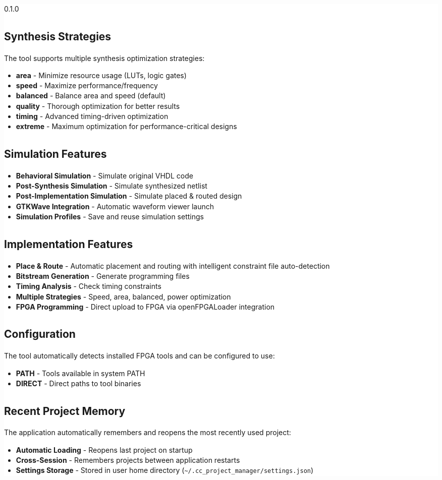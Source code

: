 0.1.0

## Synthesis Strategies

The tool supports multiple synthesis optimization strategies:

- **area** - Minimize resource usage (LUTs, logic gates)
- **speed** - Maximize performance/frequency
- **balanced** - Balance area and speed (default)
- **quality** - Thorough optimization for better results
- **timing** - Advanced timing-driven optimization
- **extreme** - Maximum optimization for performance-critical designs

## Simulation Features

- **Behavioral Simulation** - Simulate original VHDL code
- **Post-Synthesis Simulation** - Simulate synthesized netlist
- **Post-Implementation Simulation** - Simulate placed & routed design
- **GTKWave Integration** - Automatic waveform viewer launch
- **Simulation Profiles** - Save and reuse simulation settings

## Implementation Features

- **Place & Route** - Automatic placement and routing with intelligent constraint file auto-detection
- **Bitstream Generation** - Generate programming files
- **Timing Analysis** - Check timing constraints
- **Multiple Strategies** - Speed, area, balanced, power optimization
- **FPGA Programming** - Direct upload to FPGA via openFPGALoader integration

## Configuration

The tool automatically detects installed FPGA tools and can be configured to use:
- **PATH** - Tools available in system PATH
- **DIRECT** - Direct paths to tool binaries

## Recent Project Memory

The application automatically remembers and reopens the most recently used project:
- **Automatic Loading** - Reopens last project on startup
- **Cross-Session** - Remembers projects between application restarts
- **Settings Storage** - Stored in user home directory (`~/.cc_project_manager/settings.json`) 
